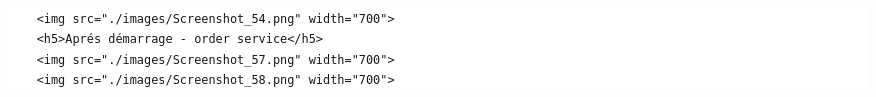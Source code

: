         <img src="./images/Screenshot_54.png" width="700">
        <h5>Aprés démarrage - order service</h5>
        <img src="./images/Screenshot_57.png" width="700">
        <img src="./images/Screenshot_58.png" width="700">